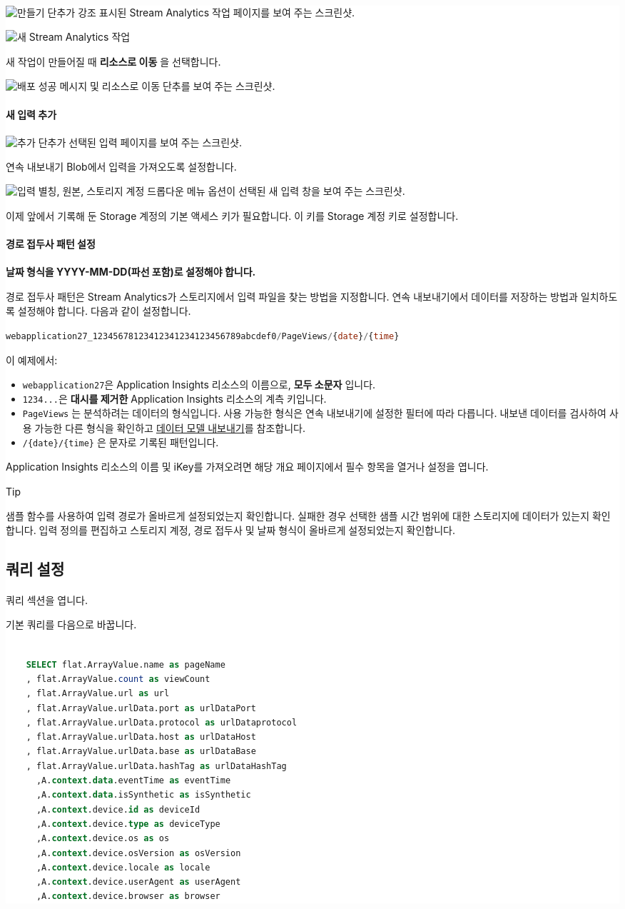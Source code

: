 ![만들기 단추가 강조 표시된 Stream Analytics 작업 페이지를 보여 주는 스크린샷.](./media/code-sample-export-sql-stream-analytics/SA001.png)

![새 Stream Analytics 작업](./media/code-sample-export-sql-stream-analytics/SA002.png)

새 작업이 만들어질 때 **리소스로 이동** 을 선택합니다.

![배포 성공 메시지 및 리소스로 이동 단추를 보여 주는 스크린샷.](./media/code-sample-export-sql-stream-analytics/SA003.png)

#### <a name="add-a-new-input"></a>새 입력 추가

![추가 단추가 선택된 입력 페이지를 보여 주는 스크린샷.](./media/code-sample-export-sql-stream-analytics/SA004.png)

연속 내보내기 Blob에서 입력을 가져오도록 설정합니다.

![입력 별칭, 원본, 스토리지 계정 드롭다운 메뉴 옵션이 선택된 새 입력 창을 보여 주는 스크린샷.](./media/code-sample-export-sql-stream-analytics/SA0005.png)

이제 앞에서 기록해 둔 Storage 계정의 기본 액세스 키가 필요합니다. 이 키를 Storage 계정 키로 설정합니다.

#### <a name="set-path-prefix-pattern"></a>경로 접두사 패턴 설정

**날짜 형식을 YYYY-MM-DD(파선 포함)로 설정해야 합니다.**

경로 접두사 패턴은 Stream Analytics가 스토리지에서 입력 파일을 찾는 방법을 지정합니다. 연속 내보내기에서 데이터를 저장하는 방법과 일치하도록 설정해야 합니다. 다음과 같이 설정합니다.

```sql
webapplication27_12345678123412341234123456789abcdef0/PageViews/{date}/{time}
```

이 예제에서:

* `webapplication27`은 Application Insights 리소스의 이름으로, **모두 소문자** 입니다. 
* `1234...`은 **대시를 제거한** Application Insights 리소스의 계측 키입니다. 
* `PageViews` 는 분석하려는 데이터의 형식입니다. 사용 가능한 형식은 연속 내보내기에 설정한 필터에 따라 다릅니다. 내보낸 데이터를 검사하여 사용 가능한 다른 형식을 확인하고 [데이터 모델 내보내기](./export-data-model.md)를 참조합니다.
* `/{date}/{time}` 은 문자로 기록된 패턴입니다.

Application Insights 리소스의 이름 및 iKey를 가져오려면 해당 개요 페이지에서 필수 항목을 열거나 설정을 엽니다.

> [!TIP]
> 샘플 함수를 사용하여 입력 경로가 올바르게 설정되었는지 확인합니다. 실패한 경우 선택한 샘플 시간 범위에 대한 스토리지에 데이터가 있는지 확인합니다. 입력 정의를 편집하고 스토리지 계정, 경로 접두사 및 날짜 형식이 올바르게 설정되었는지 확인합니다.

 
## <a name="set-query"></a>쿼리 설정
쿼리 섹션을 엽니다.

기본 쿼리를 다음으로 바꿉니다.

```SQL

    SELECT flat.ArrayValue.name as pageName
    , flat.ArrayValue.count as viewCount
    , flat.ArrayValue.url as url
    , flat.ArrayValue.urlData.port as urlDataPort
    , flat.ArrayValue.urlData.protocol as urlDataprotocol
    , flat.ArrayValue.urlData.host as urlDataHost
    , flat.ArrayValue.urlData.base as urlDataBase
    , flat.ArrayValue.urlData.hashTag as urlDataHashTag
      ,A.context.data.eventTime as eventTime
      ,A.context.data.isSynthetic as isSynthetic
      ,A.context.device.id as deviceId
      ,A.context.device.type as deviceType
      ,A.context.device.os as os
      ,A.context.device.osVersion as osVersion
      ,A.context.device.locale as locale
      ,A.context.device.userAgent as userAgent
      ,A.context.device.browser as browser
```

[diagnostic]: ./diagnostic-search.md
[export]: ./export-telemetry.md
[metrics]: ../essentials/metrics-charts.md
[portal]: https://portal.azure.com/
[start]: ./app-insights-overview.md